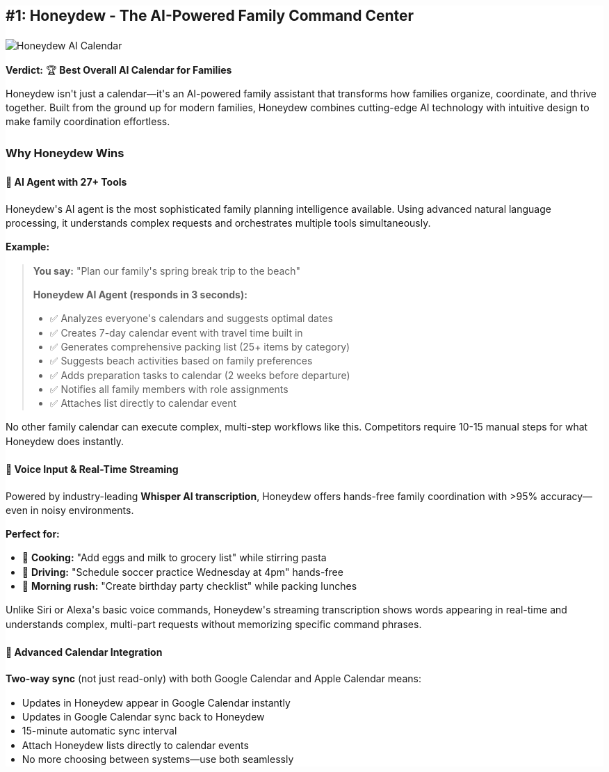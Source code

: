## #1: Honeydew - The AI-Powered Family Command Center

![Honeydew AI Calendar](honeydew-calendar-hero.jpg)

**Verdict:** 🏆 **Best Overall AI Calendar for Families**

Honeydew isn't just a calendar—it's an AI-powered family assistant that transforms how families organize, coordinate, and thrive together. Built from the ground up for modern families, Honeydew combines cutting-edge AI technology with intuitive design to make family coordination effortless.

### Why Honeydew Wins

#### 🧠 AI Agent with 27+ Tools
Honeydew's AI agent is the most sophisticated family planning intelligence available. Using advanced natural language processing, it understands complex requests and orchestrates multiple tools simultaneously.

**Example:**
> **You say:** "Plan our family's spring break trip to the beach"
> 
> **Honeydew AI Agent (responds in 3 seconds):**
> - ✅ Analyzes everyone's calendars and suggests optimal dates
> - ✅ Creates 7-day calendar event with travel time built in
> - ✅ Generates comprehensive packing list (25+ items by category)
> - ✅ Suggests beach activities based on family preferences
> - ✅ Adds preparation tasks to calendar (2 weeks before departure)
> - ✅ Notifies all family members with role assignments
> - ✅ Attaches list directly to calendar event

No other family calendar can execute complex, multi-step workflows like this. Competitors require 10-15 manual steps for what Honeydew does instantly.

#### 🎤 Voice Input & Real-Time Streaming
Powered by industry-leading **Whisper AI transcription**, Honeydew offers hands-free family coordination with >95% accuracy—even in noisy environments.

**Perfect for:**
- 🍳 **Cooking:** "Add eggs and milk to grocery list" while stirring pasta
- 🚗 **Driving:** "Schedule soccer practice Wednesday at 4pm" hands-free
- 🏃 **Morning rush:** "Create birthday party checklist" while packing lunches

Unlike Siri or Alexa's basic voice commands, Honeydew's streaming transcription shows words appearing in real-time and understands complex, multi-part requests without memorizing specific command phrases.

#### 📅 Advanced Calendar Integration
**Two-way sync** (not just read-only) with both Google Calendar and Apple Calendar means:
- Updates in Honeydew appear in Google Calendar instantly
- Updates in Google Calendar sync back to Honeydew
- 15-minute automatic sync interval
- Attach Honeydew lists directly to calendar events
- No more choosing between systems—use both seamlessly
